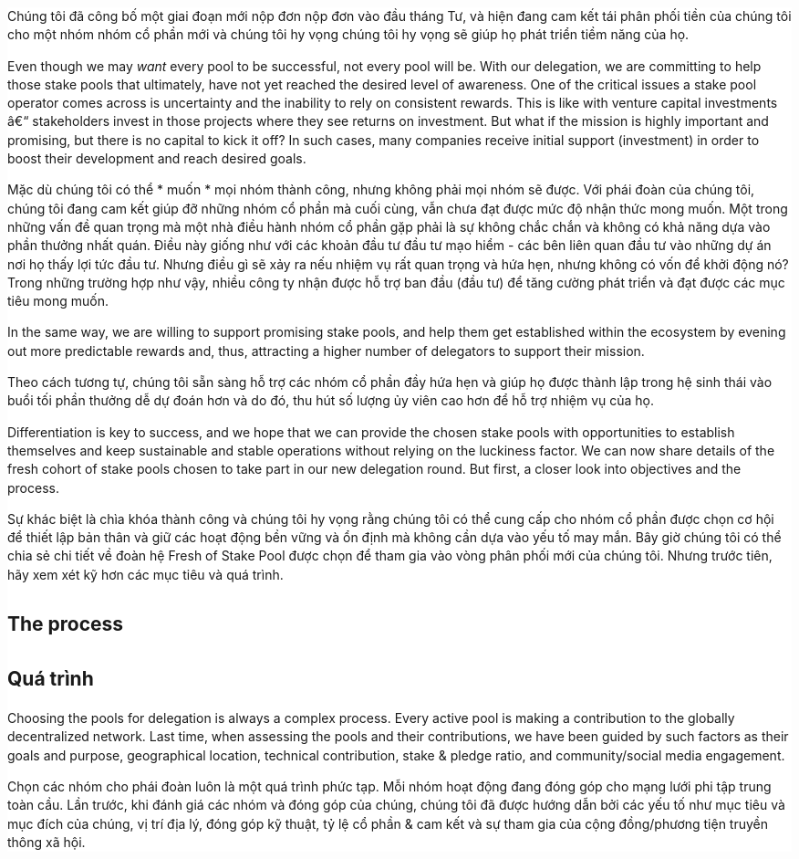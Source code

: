 Chúng tôi đã công bố một giai đoạn mới nộp đơn nộp đơn vào đầu tháng Tư, và hiện đang cam kết tái phân phối tiền của chúng tôi cho một nhóm nhóm cổ phần mới và chúng tôi hy vọng chúng tôi hy vọng sẽ giúp họ phát triển tiềm năng của họ.

Even though we may *want* every pool to be successful, not every pool will be. With our delegation, we are committing to help those stake pools that ultimately, have not yet reached the desired level of awareness. One of the critical issues a stake pool operator comes across is uncertainty and the inability to rely on consistent rewards. This is like with venture capital investments â€“ stakeholders invest in those projects where they see returns on investment. But what if the mission is highly important and promising, but there is no capital to kick it off? In such cases, many companies receive initial support (investment) in order to boost their development and reach desired goals. 

Mặc dù chúng tôi có thể * muốn * mọi nhóm thành công, nhưng không phải mọi nhóm sẽ được.
Với phái đoàn của chúng tôi, chúng tôi đang cam kết giúp đỡ những nhóm cổ phần mà cuối cùng, vẫn chưa đạt được mức độ nhận thức mong muốn.
Một trong những vấn đề quan trọng mà một nhà điều hành nhóm cổ phần gặp phải là sự không chắc chắn và không có khả năng dựa vào phần thưởng nhất quán.
Điều này giống như với các khoản đầu tư đầu tư mạo hiểm - các bên liên quan đầu tư vào những dự án nơi họ thấy lợi tức đầu tư.
Nhưng điều gì sẽ xảy ra nếu nhiệm vụ rất quan trọng và hứa hẹn, nhưng không có vốn để khởi động nó?
Trong những trường hợp như vậy, nhiều công ty nhận được hỗ trợ ban đầu (đầu tư) để tăng cường phát triển và đạt được các mục tiêu mong muốn.

In the same way, we are willing to support promising stake pools, and help them get established within the ecosystem by evening out more predictable rewards and, thus, attracting a higher number of delegators to support their mission. 

Theo cách tương tự, chúng tôi sẵn sàng hỗ trợ các nhóm cổ phần đầy hứa hẹn và giúp họ được thành lập trong hệ sinh thái vào buổi tối phần thưởng dễ dự đoán hơn và do đó, thu hút số lượng ủy viên cao hơn để hỗ trợ nhiệm vụ của họ.

Differentiation is key to success, and we hope that we can provide the chosen stake pools with opportunities to establish themselves and keep sustainable and stable operations without relying on the luckiness factor. We can now share details of the fresh cohort of stake pools chosen to take part in our new delegation round. But first, a closer look into objectives and the process.

Sự khác biệt là chìa khóa thành công và chúng tôi hy vọng rằng chúng tôi có thể cung cấp cho nhóm cổ phần được chọn cơ hội để thiết lập bản thân và giữ các hoạt động bền vững và ổn định mà không cần dựa vào yếu tố may mắn.
Bây giờ chúng tôi có thể chia sẻ chi tiết về đoàn hệ Fresh of Stake Pool được chọn để tham gia vào vòng phân phối mới của chúng tôi.
Nhưng trước tiên, hãy xem xét kỹ hơn các mục tiêu và quá trình.

## **The process**

## **Quá trình**

Choosing the pools for delegation is always a complex process. Every active pool is making a contribution to the globally decentralized network. Last time, when assessing the pools and their contributions, we have been guided by such factors as their goals and purpose, geographical location, technical contribution, stake & pledge ratio, and community/social media engagement. 

Chọn các nhóm cho phái đoàn luôn là một quá trình phức tạp.
Mỗi nhóm hoạt động đang đóng góp cho mạng lưới phi tập trung toàn cầu.
Lần trước, khi đánh giá các nhóm và đóng góp của chúng, chúng tôi đã được hướng dẫn bởi các yếu tố như mục tiêu và mục đích của chúng, vị trí địa lý, đóng góp kỹ thuật, tỷ lệ cổ phần & cam kết và sự tham gia của cộng đồng/phương tiện truyền thông xã hội.
